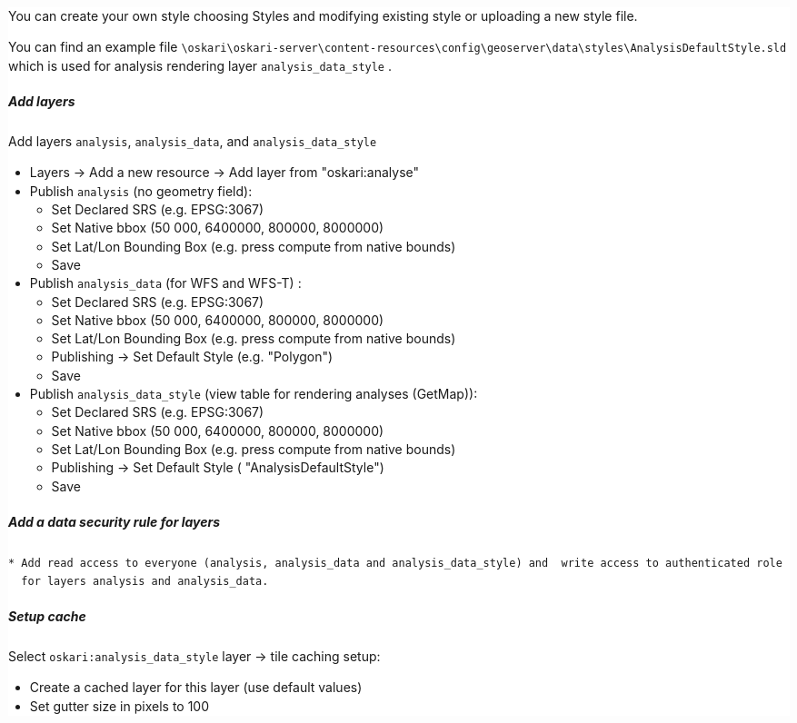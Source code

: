 
You can create your own style choosing Styles and modifying existing style or uploading a new style file.

You can find an example file  `\oskari\oskari-server\content-resources\config\geoserver\data\styles\AnalysisDefaultStyle.sld`
which is used for analysis rendering layer `analysis_data_style` .



##### Add layers

Add layers `analysis`, `analysis_data`, and `analysis_data_style`

* Layers -> Add a new resource -> Add layer from "oskari:analyse"
* Publish `analysis` (no geometry field):
    * Set Declared SRS (e.g. EPSG:3067)
    * Set Native bbox (50 000, 6400000, 800000, 8000000)
    * Set Lat/Lon Bounding Box (e.g. press compute from native bounds)
    * Save
* Publish `analysis_data` (for WFS and WFS-T) :
    * Set Declared SRS (e.g. EPSG:3067)
    * Set Native bbox (50 000, 6400000, 800000, 8000000)
    * Set Lat/Lon Bounding Box (e.g. press compute from native bounds)
    * Publishing -> Set Default Style (e.g. "Polygon")
    * Save
* Publish `analysis_data_style` (view table for rendering analyses (GetMap)):
    * Set Declared SRS (e.g. EPSG:3067)
    * Set Native bbox (50 000, 6400000, 800000, 8000000)
    * Set Lat/Lon Bounding Box (e.g. press compute from native bounds)
    * Publishing -> Set Default Style ( "AnalysisDefaultStyle")
    * Save

##### Add a data security rule for layers

    * Add read access to everyone (analysis, analysis_data and analysis_data_style) and  write access to authenticated role
      for layers analysis and analysis_data.


##### Setup cache

Select `oskari:analysis_data_style` layer -> tile caching setup:

* Create a cached layer for this layer (use default values)
* Set gutter size in pixels to 100
